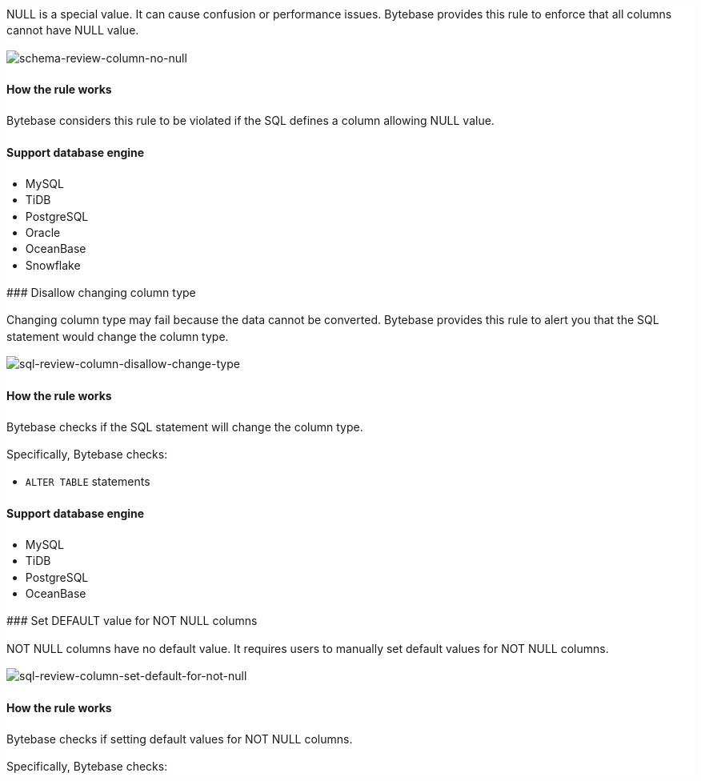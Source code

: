 NULL is a special value. It can cause confusion or performance issues. Bytebase provides this rule to enforce that all columns cannot have NULL value.

![schema-review-column-no-null](/content/docs/sql-review/schema-review-column-no-null.webp)

#### How the rule works

Bytebase considers this rule to be violated if the SQL defines a column allowing NULL value.

#### Support database engine

- MySQL
- TiDB
- PostgreSQL
- Oracle
- OceanBase
- Snowflake

<div id="column.disallow-change-type"></div>
### Disallow changing column type

Changing column type may fail because the data cannot be converted. Bytebase provides this rule to alert you that the SQL statement would change the column type.

![sql-review-column-disallow-change-type](/content/docs/sql-review/sql-review-column-disallow-changing-type.webp)

#### How the rule works

Bytebase checks if the SQL statement will change the column type.

Specifically, Bytebase checks:

- `ALTER TABLE` statements

#### Support database engine

- MySQL
- TiDB
- PostgreSQL
- OceanBase

<div id="column.set-default-for-not-null"></div>
### Set DEFAULT value for NOT NULL columns

NOT NULL columns have no default value. It requires users to manually set default values for NOT NULL columns.

![sql-review-column-set-default-for-not-null](/content/docs/sql-review/sql-review-column-set-default-for-not-null.webp)

#### How the rule works

Bytebase checks if setting default values for NOT NULL columns.

Specifically, Bytebase checks:
